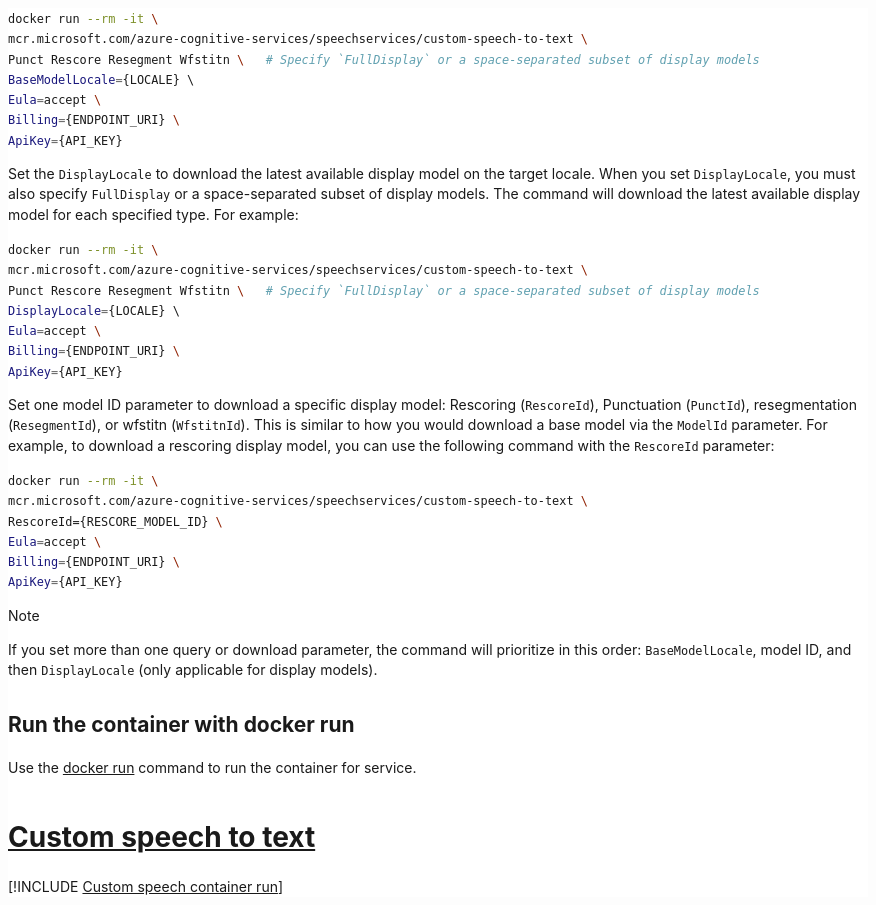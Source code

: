 ```bash
docker run --rm -it \
mcr.microsoft.com/azure-cognitive-services/speechservices/custom-speech-to-text \
Punct Rescore Resegment Wfstitn \   # Specify `FullDisplay` or a space-separated subset of display models
BaseModelLocale={LOCALE} \           
Eula=accept \
Billing={ENDPOINT_URI} \
ApiKey={API_KEY}
```

Set the `DisplayLocale` to download the latest available display model on the target locale. When you set `DisplayLocale`, you must also specify `FullDisplay` or a space-separated subset of display models. The command will download the latest available display model for each specified type. For example:

```bash
docker run --rm -it \
mcr.microsoft.com/azure-cognitive-services/speechservices/custom-speech-to-text \
Punct Rescore Resegment Wfstitn \   # Specify `FullDisplay` or a space-separated subset of display models
DisplayLocale={LOCALE} \           
Eula=accept \
Billing={ENDPOINT_URI} \
ApiKey={API_KEY}
```

Set one model ID parameter to download a specific display model: Rescoring (`RescoreId`), Punctuation (`PunctId`), resegmentation (`ResegmentId`), or wfstitn (`WfstitnId`). This is similar to how you would download a base model via the `ModelId` parameter. For example, to download a rescoring display model, you can use the following command with the `RescoreId` parameter:

```bash
docker run --rm -it \
mcr.microsoft.com/azure-cognitive-services/speechservices/custom-speech-to-text \
RescoreId={RESCORE_MODEL_ID} \         
Eula=accept \
Billing={ENDPOINT_URI} \
ApiKey={API_KEY}
```

> [!NOTE]
> If you set more than one query or download parameter, the command will prioritize in this order: `BaseModelLocale`, model ID, and then `DisplayLocale` (only applicable for display models).

## Run the container with docker run

Use the [docker run](https://docs.docker.com/engine/reference/commandline/run/) command to run the container for service. 

# [Custom speech to text](#tab/container)

[!INCLUDE [Custom speech container run](includes/containers-cstt-common-run.md)]
